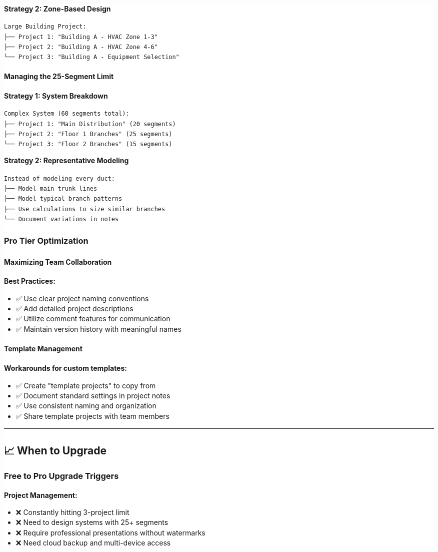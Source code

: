 **Strategy 2: Zone-Based Design**
```
Large Building Project:
├── Project 1: "Building A - HVAC Zone 1-3"
├── Project 2: "Building A - HVAC Zone 4-6"
└── Project 3: "Building A - Equipment Selection"
```

#### Managing the 25-Segment Limit
**Strategy 1: System Breakdown**
```
Complex System (60 segments total):
├── Project 1: "Main Distribution" (20 segments)
├── Project 2: "Floor 1 Branches" (25 segments)
└── Project 3: "Floor 2 Branches" (15 segments)
```

**Strategy 2: Representative Modeling**
```
Instead of modeling every duct:
├── Model main trunk lines
├── Model typical branch patterns
├── Use calculations to size similar branches
└── Document variations in notes
```

### Pro Tier Optimization

#### Maximizing Team Collaboration
**Best Practices:**
- ✅ Use clear project naming conventions
- ✅ Add detailed project descriptions
- ✅ Utilize comment features for communication
- ✅ Maintain version history with meaningful names

#### Template Management
**Workarounds for custom templates:**
- ✅ Create "template projects" to copy from
- ✅ Document standard settings in project notes
- ✅ Use consistent naming and organization
- ✅ Share template projects with team members

---

## 📈 When to Upgrade

### Free to Pro Upgrade Triggers

**Project Management:**
- ❌ Constantly hitting 3-project limit
- ❌ Need to design systems with 25+ segments
- ❌ Require professional presentations without watermarks
- ❌ Need cloud backup and multi-device access
